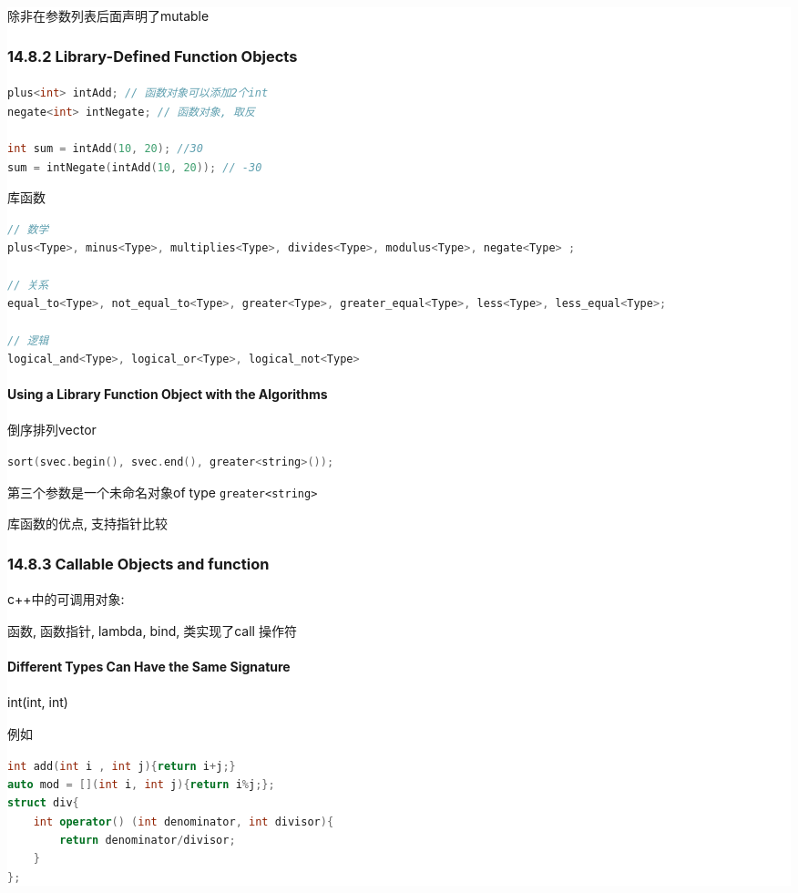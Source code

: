 除非在参数列表后面声明了mutable



### 14.8.2 Library-Defined Function Objects

```c++ 
plus<int> intAdd; // 函数对象可以添加2个int
negate<int> intNegate; // 函数对象, 取反

int sum = intAdd(10, 20); //30
sum = intNegate(intAdd(10, 20)); // -30
```



库函数

```c++ 
// 数学
plus<Type>, minus<Type>, multiplies<Type>, divides<Type>, modulus<Type>, negate<Type> ;

// 关系
equal_to<Type>, not_equal_to<Type>, greater<Type>, greater_equal<Type>, less<Type>, less_equal<Type>;

// 逻辑
logical_and<Type>, logical_or<Type>, logical_not<Type>
```



#### Using a Library Function Object with the Algorithms

倒序排列vector

```c++ 
sort(svec.begin(), svec.end(), greater<string>());
```

第三个参数是一个未命名对象of type `greater<string>`

库函数的优点, 支持指针比较



### 14.8.3 Callable Objects and function

c++中的可调用对象:  

函数, 函数指针, lambda, bind, 类实现了call 操作符



#### Different Types Can Have the Same Signature

int(int, int)

例如

```c++ 
int add(int i , int j){return i+j;}
auto mod = [](int i, int j){return i%j;};
struct div{
    int operator() (int denominator, int divisor){
        return denominator/divisor;
    }
};
```

